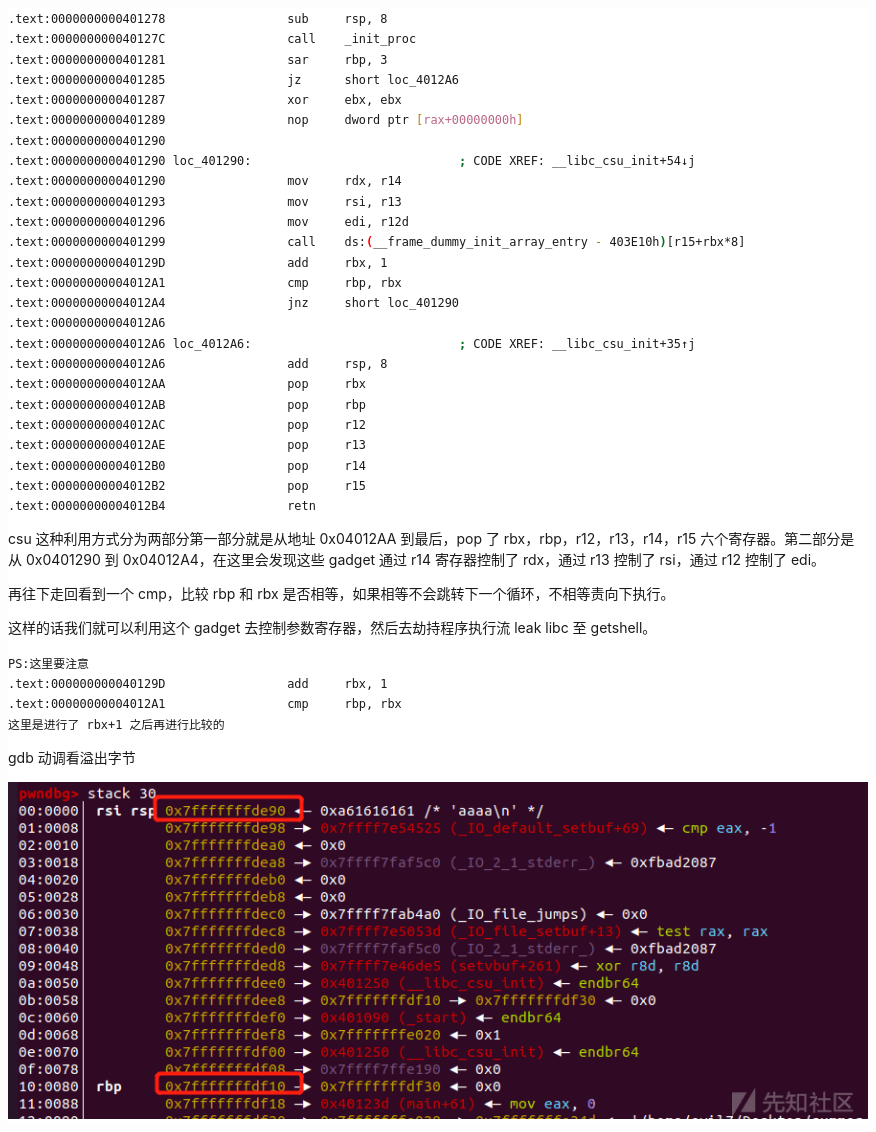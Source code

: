 ```bash
.text:0000000000401278                 sub     rsp, 8
.text:000000000040127C                 call    _init_proc
.text:0000000000401281                 sar     rbp, 3
.text:0000000000401285                 jz      short loc_4012A6
.text:0000000000401287                 xor     ebx, ebx
.text:0000000000401289                 nop     dword ptr [rax+00000000h]
.text:0000000000401290
.text:0000000000401290 loc_401290:                             ; CODE XREF: __libc_csu_init+54↓j
.text:0000000000401290                 mov     rdx, r14
.text:0000000000401293                 mov     rsi, r13
.text:0000000000401296                 mov     edi, r12d
.text:0000000000401299                 call    ds:(__frame_dummy_init_array_entry - 403E10h)[r15+rbx*8]
.text:000000000040129D                 add     rbx, 1
.text:00000000004012A1                 cmp     rbp, rbx
.text:00000000004012A4                 jnz     short loc_401290
.text:00000000004012A6
.text:00000000004012A6 loc_4012A6:                             ; CODE XREF: __libc_csu_init+35↑j
.text:00000000004012A6                 add     rsp, 8
.text:00000000004012AA                 pop     rbx
.text:00000000004012AB                 pop     rbp
.text:00000000004012AC                 pop     r12
.text:00000000004012AE                 pop     r13
.text:00000000004012B0                 pop     r14
.text:00000000004012B2                 pop     r15
.text:00000000004012B4                 retn
```

csu 这种利用方式分为两部分第一部分就是从地址 0x04012AA 到最后，pop 了 rbx，rbp，r12，r13，r14，r15 六个寄存器。第二部分是从 0x0401290 到 0x04012A4，在这里会发现这些 gadget 通过 r14 寄存器控制了 rdx，通过 r13 控制了 rsi，通过 r12 控制了 edi。

再往下走回看到一个 cmp，比较 rbp 和 rbx 是否相等，如果相等不会跳转下一个循环，不相等责向下执行。

这样的话我们就可以利用这个 gadget 去控制参数寄存器，然后去劫持程序执行流 leak libc 至 getshell。

```bash
PS:这里要注意
.text:000000000040129D                 add     rbx, 1
.text:00000000004012A1                 cmp     rbp, rbx
这里是进行了 rbx+1 之后再进行比较的
```

gdb 动调看溢出字节

[![](assets/1701612270-9af3dfda3a6adb607818492a3cf90227.png)](https://xzfile.aliyuncs.com/media/upload/picture/20230723200102-9831ee74-2950-1.png)

